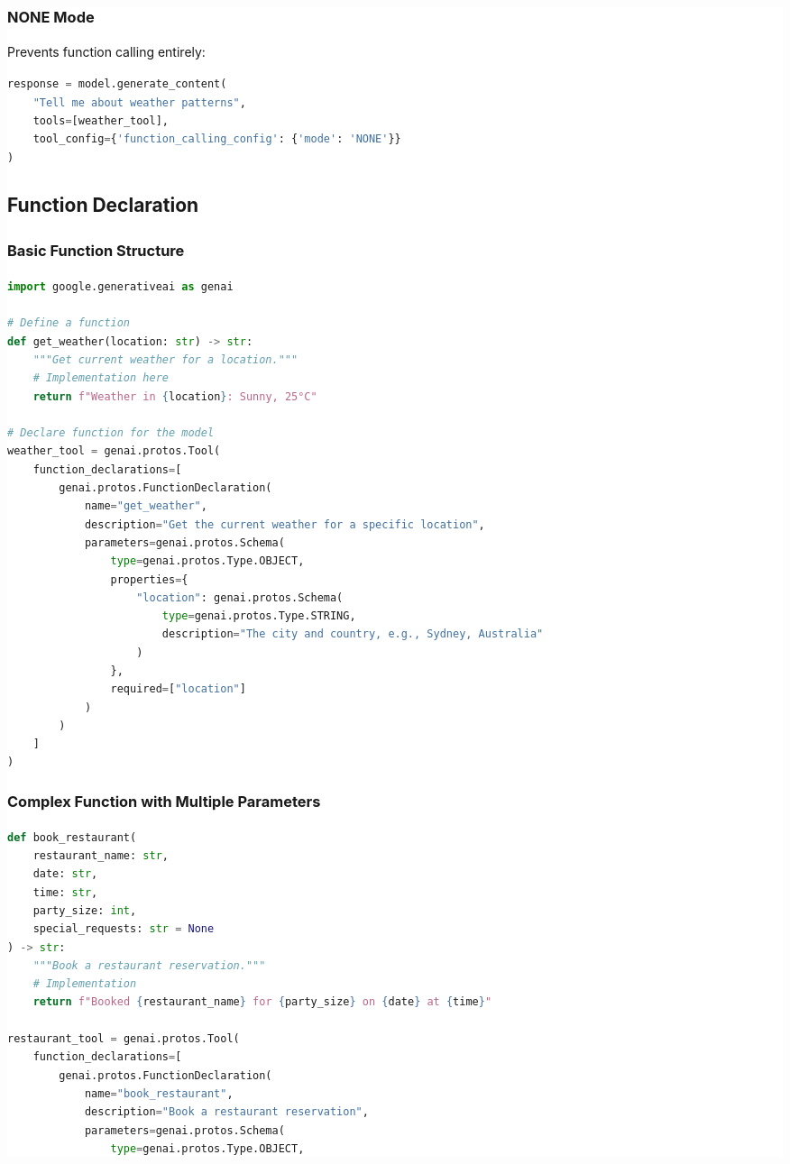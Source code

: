 ### NONE Mode
Prevents function calling entirely:
```python
response = model.generate_content(
    "Tell me about weather patterns",
    tools=[weather_tool],
    tool_config={'function_calling_config': {'mode': 'NONE'}}
)
```

## Function Declaration

### Basic Function Structure
```python
import google.generativeai as genai

# Define a function
def get_weather(location: str) -> str:
    """Get current weather for a location."""
    # Implementation here
    return f"Weather in {location}: Sunny, 25°C"

# Declare function for the model
weather_tool = genai.protos.Tool(
    function_declarations=[
        genai.protos.FunctionDeclaration(
            name="get_weather",
            description="Get the current weather for a specific location",
            parameters=genai.protos.Schema(
                type=genai.protos.Type.OBJECT,
                properties={
                    "location": genai.protos.Schema(
                        type=genai.protos.Type.STRING,
                        description="The city and country, e.g., Sydney, Australia"
                    )
                },
                required=["location"]
            )
        )
    ]
)
```

### Complex Function with Multiple Parameters
```python
def book_restaurant(
    restaurant_name: str,
    date: str,
    time: str,
    party_size: int,
    special_requests: str = None
) -> str:
    """Book a restaurant reservation."""
    # Implementation
    return f"Booked {restaurant_name} for {party_size} on {date} at {time}"

restaurant_tool = genai.protos.Tool(
    function_declarations=[
        genai.protos.FunctionDeclaration(
            name="book_restaurant",
            description="Book a restaurant reservation",
            parameters=genai.protos.Schema(
                type=genai.protos.Type.OBJECT,
```
